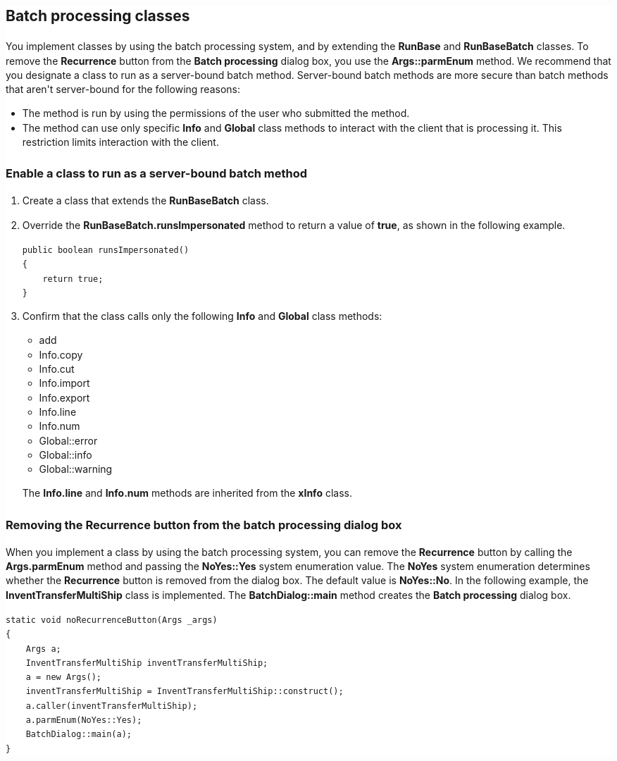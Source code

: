 ## Batch processing classes
You implement classes by using the batch processing system, and by extending the **RunBase** and **RunBaseBatch** classes. To remove the **Recurrence** button from the **Batch processing** dialog box, you use the **Args::parmEnum** method. We recommend that you designate a class to run as a server-bound batch method. Server-bound batch methods are more secure than batch methods that aren't server-bound for the following reasons:

-   The method is run by using the permissions of the user who submitted the method.
-   The method can use only specific **Info** and **Global** class methods to interact with the client that is processing it. This restriction limits interaction with the client.

### Enable a class to run as a server-bound batch method

1.  Create a class that extends the **RunBaseBatch** class.
2.  Override the **RunBaseBatch.runsImpersonated** method to return a value of **true**, as shown in the following example.

    ```X++
    public boolean runsImpersonated()
    {
        return true;
    }
    ```
    
3.  Confirm that the class calls only the following **Info** and **Global** class methods:
    -   add
    -   Info.copy
    -   Info.cut
    -   Info.import
    -   Info.export
    -   Info.line
    -   Info.num
    -   Global::error
    -   Global::info
    -   Global::warning

    The **Info.line** and **Info.num** methods are inherited from the **xInfo** class.

### Removing the Recurrence button from the batch processing dialog box

When you implement a class by using the batch processing system, you can remove the **Recurrence** button by calling the **Args.parmEnum** method and passing the **NoYes::Yes** system enumeration value. The **NoYes** system enumeration determines whether the **Recurrence** button is removed from the dialog box. The default value is **NoYes::No**. In the following example, the **InventTransferMultiShip** class is implemented. The **BatchDialog::main** method creates the **Batch processing** dialog box.

```X++
static void noRecurrenceButton(Args _args)
{
    Args a;
    InventTransferMultiShip inventTransferMultiShip;
    a = new Args();
    inventTransferMultiShip = InventTransferMultiShip::construct();
    a.caller(inventTransferMultiShip);
    a.parmEnum(NoYes::Yes);
    BatchDialog::main(a);
}
```
